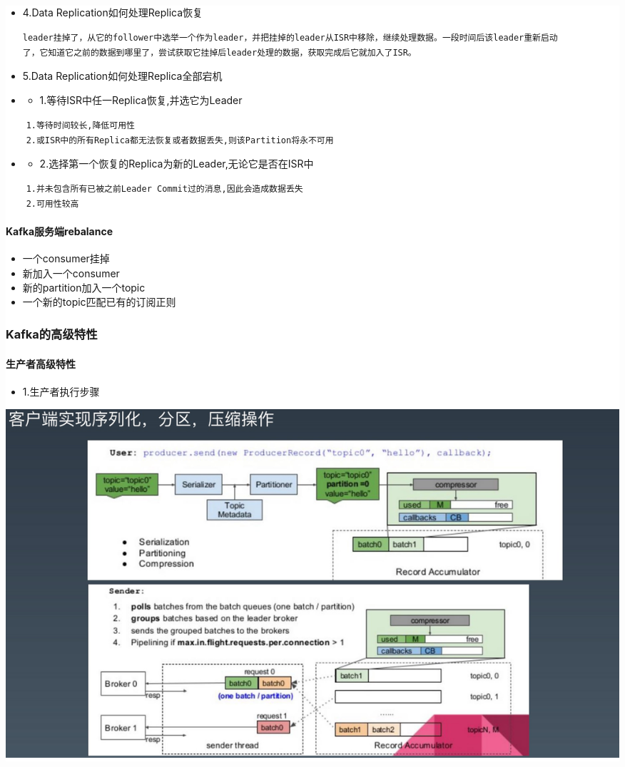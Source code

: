 - 4.Data Replication如何处理Replica恢复

    ```
    leader挂掉了，从它的follower中选举一个作为leader，并把挂掉的leader从ISR中移除，继续处理数据。一段时间后该leader重新启动
    了，它知道它之前的数据到哪里了，尝试获取它挂掉后leader处理的数据，获取完成后它就加入了ISR。
    ```

- 5.Data Replication如何处理Replica全部宕机

- - 1.等待ISR中任一Replica恢复,并选它为Leader


```
    1.等待时间较长,降低可用性
    2.或ISR中的所有Replica都无法恢复或者数据丢失,则该Partition将永不可用
```


- - 2.选择第一个恢复的Replica为新的Leader,无论它是否在ISR中
    

```
    1.并未包含所有已被之前Leader Commit过的消息,因此会造成数据丢失
    2.可用性较高
 ```

#### Kafka服务端rebalance

- 一个consumer挂掉
- 新加入一个consumer
- 新的partition加入一个topic
- 一个新的topic匹配已有的订阅正则

### Kafka的高级特性

#### 生产者高级特性

- 1.生产者执行步骤

![avatar](_media/../../../../_media/image/1610205957859.jpg)
